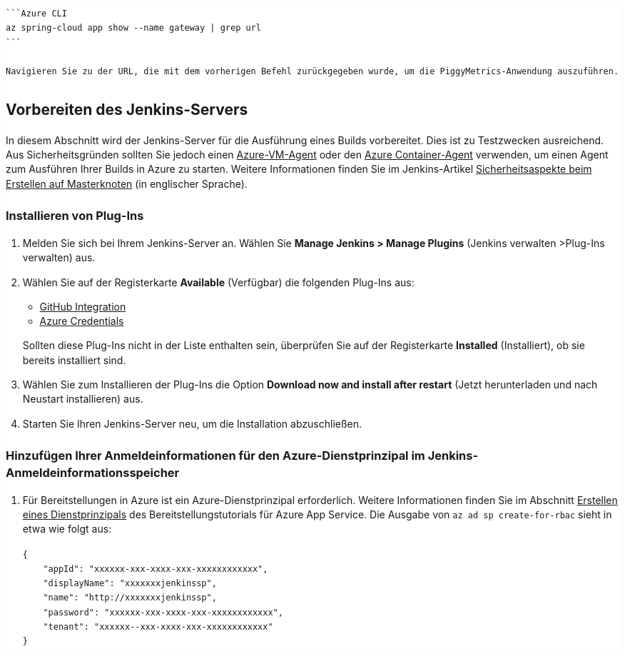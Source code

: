     ```Azure CLI
    az spring-cloud app show --name gateway | grep url
    ```
    
    Navigieren Sie zu der URL, die mit dem vorherigen Befehl zurückgegeben wurde, um die PiggyMetrics-Anwendung auszuführen. 

## <a name="prepare-jenkins-server"></a>Vorbereiten des Jenkins-Servers

In diesem Abschnitt wird der Jenkins-Server für die Ausführung eines Builds vorbereitet. Dies ist zu Testzwecken ausreichend. Aus Sicherheitsgründen sollten Sie jedoch einen [Azure-VM-Agent](https://plugins.jenkins.io/azure-vm-agents) oder den [Azure Container-Agent](https://plugins.jenkins.io/azure-container-agents) verwenden, um einen Agent zum Ausführen Ihrer Builds in Azure zu starten. Weitere Informationen finden Sie im Jenkins-Artikel [Sicherheitsaspekte beim Erstellen auf Masterknoten](https://wiki.jenkins.io/display/JENKINS/Security+implication+of+building+on+master) (in englischer Sprache).

### <a name="install-plug-ins"></a>Installieren von Plug-Ins

1. Melden Sie sich bei Ihrem Jenkins-Server an. Wählen Sie **Manage Jenkins > Manage Plugins** (Jenkins verwalten >Plug-Ins verwalten) aus.
2. Wählen Sie auf der Registerkarte **Available** (Verfügbar) die folgenden Plug-Ins aus:
    * [GitHub Integration](https://plugins.jenkins.io/github-pullrequest)
    * [Azure Credentials](https://plugins.jenkins.io/azure-credentials)

    Sollten diese Plug-Ins nicht in der Liste enthalten sein, überprüfen Sie auf der Registerkarte **Installed** (Installiert), ob sie bereits installiert sind.

3. Wählen Sie zum Installieren der Plug-Ins die Option **Download now and install after restart** (Jetzt herunterladen und nach Neustart installieren) aus.

4. Starten Sie Ihren Jenkins-Server neu, um die Installation abzuschließen.

### <a name="add-your-azure-service-principal-credential-in-jenkins-credential-store"></a>Hinzufügen Ihrer Anmeldeinformationen für den Azure-Dienstprinzipal im Jenkins-Anmeldeinformationsspeicher

1. Für Bereitstellungen in Azure ist ein Azure-Dienstprinzipal erforderlich. Weitere Informationen finden Sie im Abschnitt [Erstellen eines Dienstprinzipals](https://docs.microsoft.com/azure/jenkins/deploy-from-github-to-azure-app-service#create-service-principal) des Bereitstellungstutorials für Azure App Service. Die Ausgabe von `az ad sp create-for-rbac` sieht in etwa wie folgt aus:

    ```
    {
        "appId": "xxxxxx-xxx-xxxx-xxx-xxxxxxxxxxxx",
        "displayName": "xxxxxxxjenkinssp",
        "name": "http://xxxxxxxjenkinssp",
        "password": "xxxxxx-xxx-xxxx-xxx-xxxxxxxxxxxx",
        "tenant": "xxxxxx--xxx-xxxx-xxx-xxxxxxxxxxxx"
    }
    ```

